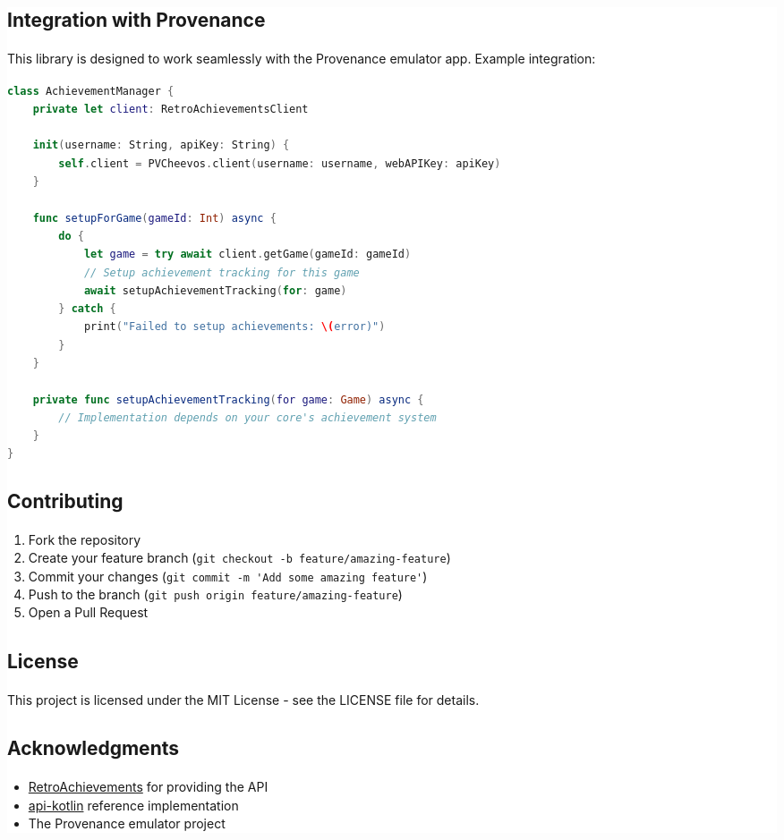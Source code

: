 ## Integration with Provenance

This library is designed to work seamlessly with the Provenance emulator app. Example integration:

```swift
class AchievementManager {
    private let client: RetroAchievementsClient

    init(username: String, apiKey: String) {
        self.client = PVCheevos.client(username: username, webAPIKey: apiKey)
    }

    func setupForGame(gameId: Int) async {
        do {
            let game = try await client.getGame(gameId: gameId)
            // Setup achievement tracking for this game
            await setupAchievementTracking(for: game)
        } catch {
            print("Failed to setup achievements: \(error)")
        }
    }

    private func setupAchievementTracking(for game: Game) async {
        // Implementation depends on your core's achievement system
    }
}
```

## Contributing

1. Fork the repository
2. Create your feature branch (`git checkout -b feature/amazing-feature`)
3. Commit your changes (`git commit -m 'Add some amazing feature'`)
4. Push to the branch (`git push origin feature/amazing-feature`)
5. Open a Pull Request

## License

This project is licensed under the MIT License - see the LICENSE file for details.

## Acknowledgments

- [RetroAchievements](https://retroachievements.org) for providing the API
- [api-kotlin](https://github.com/RetroAchievements/api-kotlin) reference implementation
- The Provenance emulator project
